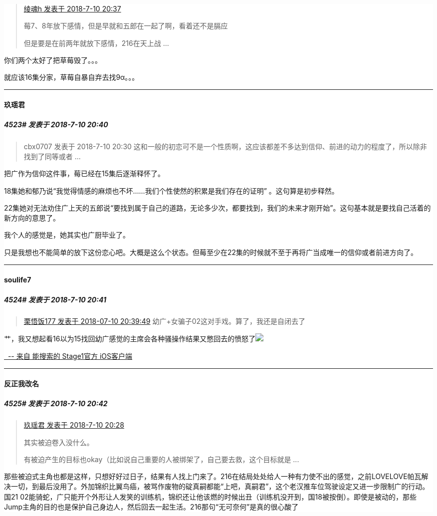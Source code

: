 
<blockquote><a href="httphttps://bbs.saraba1st.com/2b/forum.php?mod=redirect&amp;goto=findpost&amp;pid=40288813&amp;ptid=1722710" target="_blank">绫魂h 发表于 2018-7-10 20:37</a>

莓7、8年放下感情，但是早就和五郎在一起了啊，看着还不是膈应

但是要是在前两年就放下感情，216在天上战 ...</blockquote>
你们两个太好了把草莓毁了。。。


就应该16集分家，草莓自暴自弃去找9α。。。


-----

####  玖瑶君  
##### 4523#       发表于 2018-7-10 20:40


<blockquote>cbx0707 发表于 2018-7-10 20:30
这和一般的初恋可不是一个性质啊，这应该都差不多达到信仰、前进的动力的程度了，所以除非找到了同等或者 ...</blockquote>
把广作为信仰这件事，莓已经在15集后逐渐释怀了。


18集她和郁乃说“我觉得情感的麻烦也不坏……我们个性使然的积累是我们存在的证明” 。这句算是初步释然。


22集她对无法劝住广上天的五郎说“要找到属于自己的道路，无论多少次，都要找到，我们的未来才刚开始”。这句基本就是要找自己活着的新方向的意思了。


我个人的感觉是，她其实也广厨毕业了。


只是我想也不能简单的放下这份恋心吧。大概是这么个状态。但莓至少在22集的时候就不至于再将广当成唯一的信仰或者前进方向了。


-----

####  soulife7  
##### 4524#       发表于 2018-7-10 20:41


<blockquote><a href="httphttps://bbs.saraba1st.com/2b/forum.php?mod=redirect&amp;goto=findpost&amp;pid=40288840&amp;ptid=1722710" target="_blank">栗悟饭177 发表于 2018-07-10 20:39:49</a>
幼广+女骗子02这对手戏。算了，我还是自闭去了</blockquote>艹，我又想起看16以为15找回幼广感觉的主席会各种骚操作结果又憋回去的愤怒了<img src="https://static.saraba1st.com/image/smiley/face2017/086.png" referrerpolicy="no-referrer">

[  -- 来自 能搜索的 Stage1官方 iOS客户端](https://itunes.apple.com/fi/app/saraba1st/id1221237470?mt=8)


-----

####  反正我改名  
##### 4525#       发表于 2018-7-10 20:42


<blockquote><a href="httphttps://bbs.saraba1st.com/2b/forum.php?mod=redirect&amp;goto=findpost&amp;pid=40288730&amp;ptid=1722710" target="_blank">玖瑶君 发表于 2018-7-10 20:28</a>

其实被迫卷入没什么。

有被迫产生的目标也okay（比如说自己重要的人被绑架了，自己要去救，这个目标就是 ...</blockquote>
那些被迫式主角也都是这样，只想好好过日子，结果有人找上门来了。216在结局处处给人一种有力使不出的感觉，之前LOVELOVE帕瓦解决一切，到最后没用了。外加锦织比翼鸟癌，被骂作废物的碇真嗣都能“上吧，真嗣君”，这个老汉推车位驾驶设定又进一步限制广的行动。国21 02能骑蛇，广只能开个外形让人发笑的训练机，锦织还让他该燃的时候出丑（训练机没开到，国18被按倒）。即使是被动的，那些Jump主角的目的也是保护自己身边人，然后回去一起生活。216那句“无可奈何”是真的很心酸了
